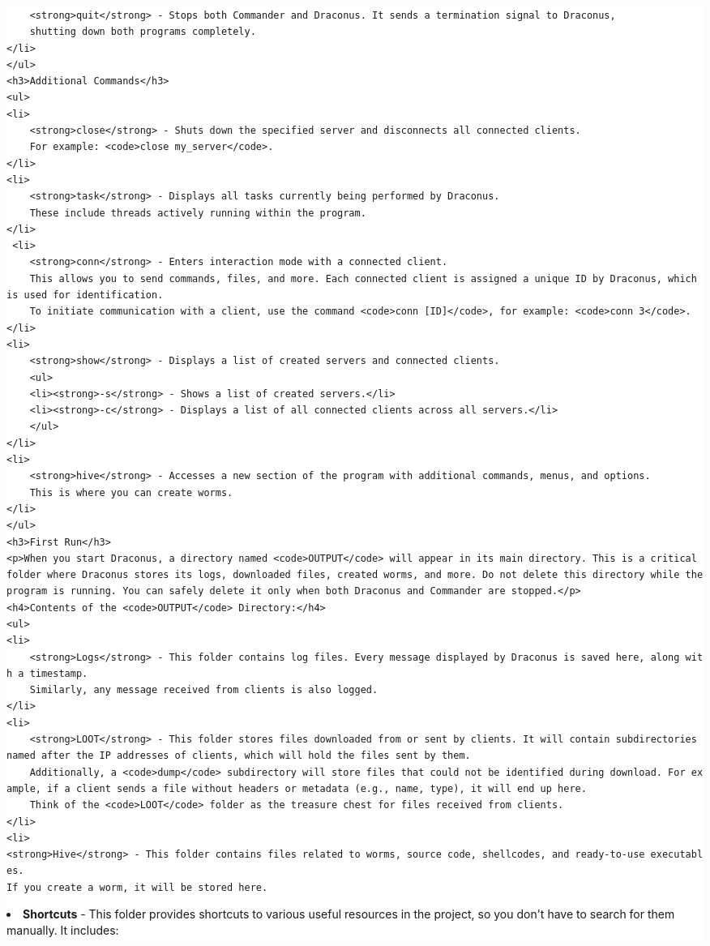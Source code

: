         <strong>quit</strong> - Stops both Commander and Draconus. It sends a termination signal to Draconus, 
        shutting down both programs completely.
    </li>
    </ul>
    <h3>Additional Commands</h3>
    <ul>
    <li>
        <strong>close</strong> - Shuts down the specified server and disconnects all connected clients. 
        For example: <code>close my_server</code>.
    </li>
    <li>
        <strong>task</strong> - Displays all tasks currently being performed by Draconus. 
        These include threads actively running within the program.
    </li>
     <li>
        <strong>conn</strong> - Enters interaction mode with a connected client. 
        This allows you to send commands, files, and more. Each connected client is assigned a unique ID by Draconus, which is used for identification. 
        To initiate communication with a client, use the command <code>conn [ID]</code>, for example: <code>conn 3</code>.
    </li>
    <li>
        <strong>show</strong> - Displays a list of created servers and connected clients.
        <ul>
        <li><strong>-s</strong> - Shows a list of created servers.</li>
        <li><strong>-c</strong> - Displays a list of all connected clients across all servers.</li>
        </ul>
    </li>
    <li>
        <strong>hive</strong> - Accesses a new section of the program with additional commands, menus, and options. 
        This is where you can create worms.
    </li>
    </ul>
    <h3>First Run</h3>
    <p>When you start Draconus, a directory named <code>OUTPUT</code> will appear in its main directory. This is a critical folder where Draconus stores its logs, downloaded files, created worms, and more. Do not delete this directory while the program is running. You can safely delete it only when both Draconus and Commander are stopped.</p>
    <h4>Contents of the <code>OUTPUT</code> Directory:</h4>
    <ul>
    <li>
        <strong>Logs</strong> - This folder contains log files. Every message displayed by Draconus is saved here, along with a timestamp. 
        Similarly, any message received from clients is also logged.
    </li>
    <li>
        <strong>LOOT</strong> - This folder stores files downloaded from or sent by clients. It will contain subdirectories named after the IP addresses of clients, which will hold the files sent by them. 
        Additionally, a <code>dump</code> subdirectory will store files that could not be identified during download. For example, if a client sends a file without headers or metadata (e.g., name, type), it will end up here. 
        Think of the <code>LOOT</code> folder as the treasure chest for files received from clients.
    </li>
    <li>
    <strong>Hive</strong> - This folder contains files related to worms, source code, shellcodes, and ready-to-use executables. 
    If you create a worm, it will be stored here.
  </li>
  <li>
        <strong>Shortcuts</strong> - This folder provides shortcuts to various useful resources in the project, so you don't have to search for them manually. 
        It includes: